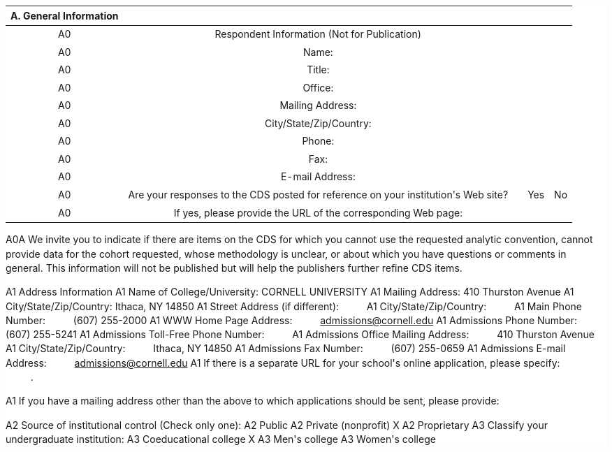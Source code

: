 | A. General Information |  |  |  |  |
| :--: | :--: | :--: | :--: | :--: |
| A0 | Respondent Information (Not for Publication) |  |  |  |
| A0 | Name: |  |  |  |
| A0 | Title: |  |  |  |
| A0 | Office: |  |  |  |
| A0 | Mailing Address: |  |  |  |
| A0 | City/State/Zip/Country: |  |  |  |
| A0 | Phone: |  |  |  |
| A0 | Fax: |  |  |  |
| A0 | E-mail Address: |  |  |  |
| A0 | Are your responses to the CDS posted for reference on your institution's Web site? |  | Yes | No |
| A0 | If yes, please provide the URL of the corresponding Web page: |  |  |  |

A0A We invite you to indicate if there are items on the CDS for which you cannot use the requested analytic convention, cannot provide data for the cohort requested, whose methodology is unclear, or about which you have questions or comments in general. This information will not be published but will help the publishers further refine CDS items.

A1 Address Information
A1 Name of College/University: CORNELL UNIVERSITY
A1 Mailing Address: 410 Thurston Avenue
A1 City/State/Zip/Country: Ithaca, NY 14850
A1 Street Address (if different): $\qquad$
A1 City/State/Zip/Country: $\qquad$
A1 Main Phone Number: $\qquad$ (607) 255-2000
A1 WWW Home Page Address: $\qquad$ admissions@cornell.edu
A1 Admissions Phone Number: $\qquad$ (607) 255-5241
A1 Admissions Toll-Free Phone Number: $\qquad$
A1 Admissions Office Mailing Address: $\qquad$ 410 Thurston Avenue
A1 City/State/Zip/Country: $\qquad$ Ithaca, NY 14850
A1 Admissions Fax Number: $\qquad$ (607) 255-0659
A1 Admissions E-mail Address: $\qquad$ admissions@cornell.edu
A1 If there is a separate URL for your school's online application, please specify: $\qquad$ $\qquad$ .

A1
If you have a mailing address other than the above to which applications should be sent, please provide:

A2 Source of institutional control (Check only one):
A2 Public
A2 Private (nonprofit) X
A2 Proprietary
A3 Classify your undergraduate institution:
A3 Coeducational college X
A3 Men's college
A3 Women's college
